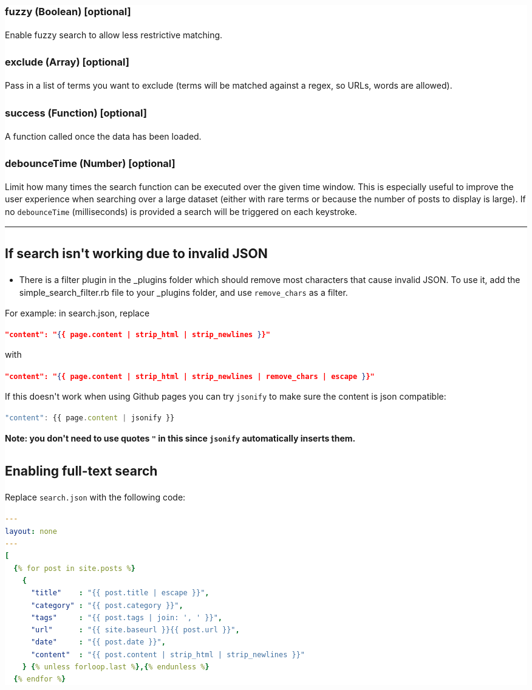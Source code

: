 ### fuzzy (Boolean) [optional]

Enable fuzzy search to allow less restrictive matching.

### exclude (Array) [optional]

Pass in a list of terms you want to exclude (terms will be matched against a regex, so URLs, words are allowed).

### success (Function) [optional]

A function called once the data has been loaded.

### debounceTime (Number) [optional]

Limit how many times the search function can be executed over the given time window. This is especially useful to improve the user experience when searching over a large dataset (either with rare terms or because the number of posts to display is large). If no `debounceTime` (milliseconds) is provided a search will be triggered on each keystroke.

---

## If search isn't working due to invalid JSON

- There is a filter plugin in the _plugins folder which should remove most characters that cause invalid JSON. To use it, add the simple_search_filter.rb file to your _plugins folder, and use `remove_chars` as a filter.

For example: in search.json, replace

```json
"content": "{{ page.content | strip_html | strip_newlines }}"
```

with

```json
"content": "{{ page.content | strip_html | strip_newlines | remove_chars | escape }}"
```

If this doesn't work when using Github pages you can try `jsonify` to make sure the content is json compatible:

```js
"content": {{ page.content | jsonify }}
```

**Note: you don't need to use quotes `"` in this since `jsonify` automatically inserts them.**


## Enabling full-text search

Replace `search.json` with the following code:

```yaml
---
layout: none
---
[
  {% for post in site.posts %}
    {
      "title"    : "{{ post.title | escape }}",
      "category" : "{{ post.category }}",
      "tags"     : "{{ post.tags | join: ', ' }}",
      "url"      : "{{ site.baseurl }}{{ post.url }}",
      "date"     : "{{ post.date }}",
      "content"  : "{{ post.content | strip_html | strip_newlines }}"
    } {% unless forloop.last %},{% endunless %}
  {% endfor %}
```
